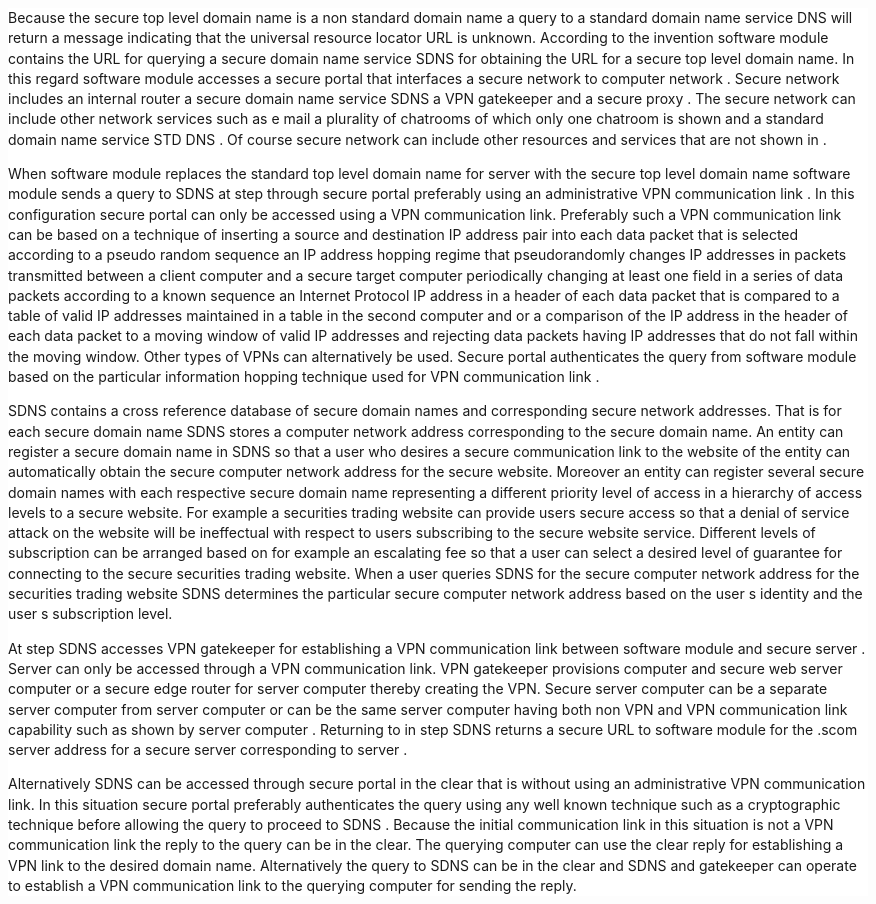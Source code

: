 Because the secure top level domain name is a non standard domain name a query to a standard domain name service DNS will return a message indicating that the universal resource locator URL is unknown. According to the invention software module contains the URL for querying a secure domain name service SDNS for obtaining the URL for a secure top level domain name. In this regard software module accesses a secure portal that interfaces a secure network to computer network . Secure network includes an internal router a secure domain name service SDNS a VPN gatekeeper and a secure proxy . The secure network can include other network services such as e mail a plurality of chatrooms of which only one chatroom is shown and a standard domain name service STD DNS . Of course secure network can include other resources and services that are not shown in .

When software module replaces the standard top level domain name for server with the secure top level domain name software module sends a query to SDNS at step through secure portal preferably using an administrative VPN communication link . In this configuration secure portal can only be accessed using a VPN communication link. Preferably such a VPN communication link can be based on a technique of inserting a source and destination IP address pair into each data packet that is selected according to a pseudo random sequence an IP address hopping regime that pseudorandomly changes IP addresses in packets transmitted between a client computer and a secure target computer periodically changing at least one field in a series of data packets according to a known sequence an Internet Protocol IP address in a header of each data packet that is compared to a table of valid IP addresses maintained in a table in the second computer and or a comparison of the IP address in the header of each data packet to a moving window of valid IP addresses and rejecting data packets having IP addresses that do not fall within the moving window. Other types of VPNs can alternatively be used. Secure portal authenticates the query from software module based on the particular information hopping technique used for VPN communication link .

SDNS contains a cross reference database of secure domain names and corresponding secure network addresses. That is for each secure domain name SDNS stores a computer network address corresponding to the secure domain name. An entity can register a secure domain name in SDNS so that a user who desires a secure communication link to the website of the entity can automatically obtain the secure computer network address for the secure website. Moreover an entity can register several secure domain names with each respective secure domain name representing a different priority level of access in a hierarchy of access levels to a secure website. For example a securities trading website can provide users secure access so that a denial of service attack on the website will be ineffectual with respect to users subscribing to the secure website service. Different levels of subscription can be arranged based on for example an escalating fee so that a user can select a desired level of guarantee for connecting to the secure securities trading website. When a user queries SDNS for the secure computer network address for the securities trading website SDNS determines the particular secure computer network address based on the user s identity and the user s subscription level.

At step SDNS accesses VPN gatekeeper for establishing a VPN communication link between software module and secure server . Server can only be accessed through a VPN communication link. VPN gatekeeper provisions computer and secure web server computer or a secure edge router for server computer thereby creating the VPN. Secure server computer can be a separate server computer from server computer or can be the same server computer having both non VPN and VPN communication link capability such as shown by server computer . Returning to in step SDNS returns a secure URL to software module for the .scom server address for a secure server corresponding to server .

Alternatively SDNS can be accessed through secure portal in the clear that is without using an administrative VPN communication link. In this situation secure portal preferably authenticates the query using any well known technique such as a cryptographic technique before allowing the query to proceed to SDNS . Because the initial communication link in this situation is not a VPN communication link the reply to the query can be in the clear. The querying computer can use the clear reply for establishing a VPN link to the desired domain name. Alternatively the query to SDNS can be in the clear and SDNS and gatekeeper can operate to establish a VPN communication link to the querying computer for sending the reply.

